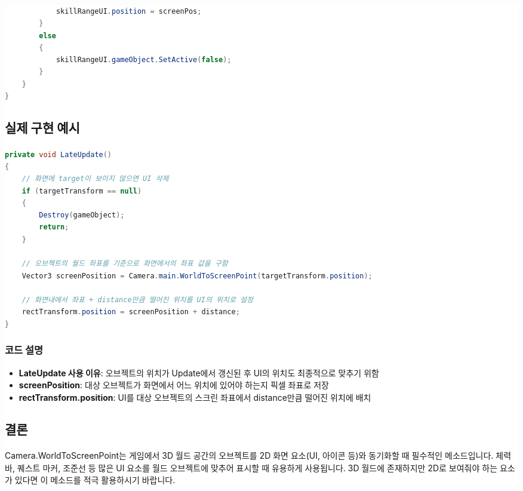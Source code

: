 ```csharp
            skillRangeUI.position = screenPos;
        }
        else
        {
            skillRangeUI.gameObject.SetActive(false);
        }
    }
}
```

## 실제 구현 예시

```csharp
private void LateUpdate()
{
    // 화면에 target이 보이지 않으면 UI 삭제
    if (targetTransform == null)
    {
        Destroy(gameObject);
        return;
    }

    // 오브젝트의 월드 좌표를 기준으로 화면에서의 좌표 값을 구함
    Vector3 screenPosition = Camera.main.WorldToScreenPoint(targetTransform.position);

    // 화면내에서 좌표 + distance만큼 떨어진 위치를 UI의 위치로 설정
    rectTransform.position = screenPosition + distance;
}
```

### 코드 설명

* **LateUpdate 사용 이유**: 오브젝트의 위치가 Update에서 갱신된 후 UI의 위치도 최종적으로 맞추기 위함
* **screenPosition**: 대상 오브젝트가 화면에서 어느 위치에 있어야 하는지 픽셀 좌표로 저장
* **rectTransform.position**: UI를 대상 오브젝트의 스크린 좌표에서 distance만큼 떨어진 위치에 배치

## 결론

Camera.WorldToScreenPoint는 게임에서 3D 월드 공간의 오브젝트를 2D 화면 요소(UI, 아이콘 등)와 동기화할 때 필수적인 메소드입니다. 체력 바, 퀘스트 마커, 조준선 등 많은 UI 요소를 월드 오브젝트에 맞추어 표시할 때 유용하게 사용됩니다. 3D 월드에 존재하지만 2D로 보여줘야 하는 요소가 있다면 이 메소드를 적극 활용하시기 바랍니다.